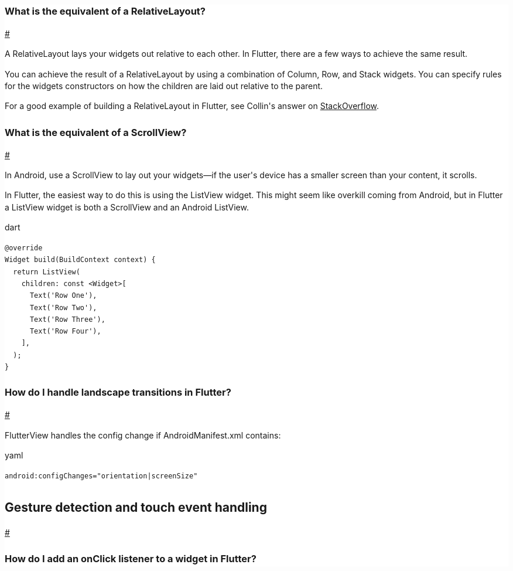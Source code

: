 ### What is the equivalent of a RelativeLayout?

[#](#what-is-the-equivalent-of-a-relativelayout)

A RelativeLayout lays your widgets out relative to each other. In Flutter, there are a few ways to achieve the same result.

You can achieve the result of a RelativeLayout by using a combination of Column, Row, and Stack widgets. You can specify rules for the widgets constructors on how the children are laid out relative to the parent.

For a good example of building a RelativeLayout in Flutter, see Collin's answer on [StackOverflow](https://stackoverflow.com/questions/44396075/equivalent-of-relativelayout-in-flutter).

### What is the equivalent of a ScrollView?

[#](#what-is-the-equivalent-of-a-scrollview)

In Android, use a ScrollView to lay out your widgets—if the user's device has a smaller screen than your content, it scrolls.

In Flutter, the easiest way to do this is using the ListView widget. This might seem like overkill coming from Android, but in Flutter a ListView widget is both a ScrollView and an Android ListView.

dart

```
@override
Widget build(BuildContext context) {
  return ListView(
    children: const <Widget>[
      Text('Row One'),
      Text('Row Two'),
      Text('Row Three'),
      Text('Row Four'),
    ],
  );
}
```

### How do I handle landscape transitions in Flutter?

[#](#how-do-i-handle-landscape-transitions-in-flutter)

FlutterView handles the config change if AndroidManifest.xml contains:

yaml

```
android:configChanges="orientation|screenSize"
```

Gesture detection and touch event handling
------------------------------------------

[#](#gesture-detection-and-touch-event-handling)

### How do I add an onClick listener to a widget in Flutter?

